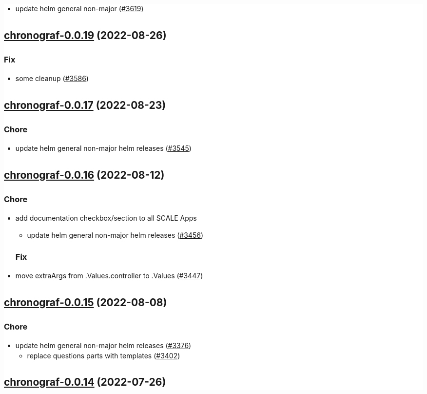 - update helm general non-major ([#3619](https://github.com/truecharts/charts/issues/3619))




## [chronograf-0.0.19](https://github.com/truecharts/charts/compare/chronograf-0.0.17...chronograf-0.0.19) (2022-08-26)

### Fix

- some cleanup ([#3586](https://github.com/truecharts/charts/issues/3586))




## [chronograf-0.0.17](https://github.com/truecharts/charts/compare/chronograf-0.0.16...chronograf-0.0.17) (2022-08-23)

### Chore

- update helm general non-major helm releases ([#3545](https://github.com/truecharts/charts/issues/3545))




## [chronograf-0.0.16](https://github.com/truecharts/charts/compare/chronograf-0.0.15...chronograf-0.0.16) (2022-08-12)

### Chore

- add documentation checkbox/section to all SCALE Apps
  - update helm general non-major helm releases ([#3456](https://github.com/truecharts/charts/issues/3456))

  ### Fix

- move extraArgs from .Values.controller to .Values ([#3447](https://github.com/truecharts/charts/issues/3447))




## [chronograf-0.0.15](https://github.com/truecharts/charts/compare/chronograf-0.0.14...chronograf-0.0.15) (2022-08-08)

### Chore

- update helm general non-major helm releases ([#3376](https://github.com/truecharts/charts/issues/3376))
  - replace questions parts with templates ([#3402](https://github.com/truecharts/charts/issues/3402))




## [chronograf-0.0.14](https://github.com/truecharts/apps/compare/chronograf-0.0.13...chronograf-0.0.14) (2022-07-26)
